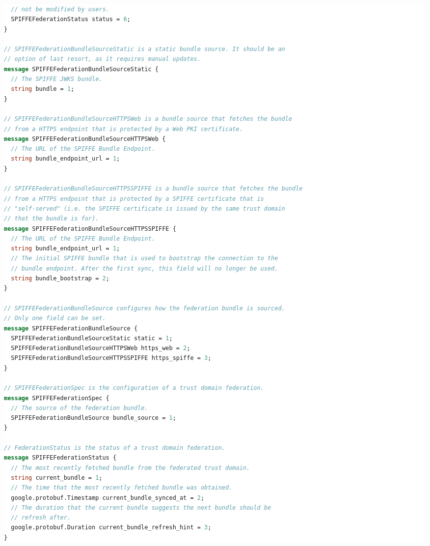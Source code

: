 ```protobuf
  // not be modified by users.
  SPIFFEFederationStatus status = 6;
}

// SPIFFEFederationBundleSourceStatic is a static bundle source. It should be an
// option of last resort, as it requires manual updates.
message SPIFFEFederationBundleSourceStatic {
  // The SPIFFE JWKS bundle.
  string bundle = 1;
}

// SPIFFEFederationBundleSourceHTTPSWeb is a bundle source that fetches the bundle
// from a HTTPS endpoint that is protected by a Web PKI certificate.
message SPIFFEFederationBundleSourceHTTPSWeb {
  // The URL of the SPIFFE Bundle Endpoint.
  string bundle_endpoint_url = 1;
}

// SPIFFEFederationBundleSourceHTTPSSPIFFE is a bundle source that fetches the bundle
// from a HTTPS endpoint that is protected by a SPIFFE certificate that is
// "self-served" (i.e. the SPIFFE certificate is issued by the same trust domain
// that the bundle is for).
message SPIFFEFederationBundleSourceHTTPSSPIFFE {
  // The URL of the SPIFFE Bundle Endpoint.
  string bundle_endpoint_url = 1;
  // The initial SPIFFE bundle that is used to bootstrap the connection to the
  // bundle endpoint. After the first sync, this field will no longer be used.
  string bundle_bootstrap = 2;
}

// SPIFFEFederationBundleSource configures how the federation bundle is sourced.
// Only one field can be set.
message SPIFFEFederationBundleSource {
  SPIFFEFederationBundleSourceStatic static = 1;
  SPIFFEFederationBundleSourceHTTPSWeb https_web = 2;
  SPIFFEFederationBundleSourceHTTPSSPIFFE https_spiffe = 3;
}

// SPIFFEFederationSpec is the configuration of a trust domain federation.
message SPIFFEFederationSpec {
  // The source of the federation bundle.
  SPIFFEFederationBundleSource bundle_source = 1;
}

// FederationStatus is the status of a trust domain federation.
message SPIFFEFederationStatus {
  // The most recently fetched bundle from the federated trust domain.
  string current_bundle = 1;
  // The time that the most recently fetched bundle was obtained.
  google.protobuf.Timestamp current_bundle_synced_at = 2;
  // The duration that the current bundle suggests the next bundle should be 
  // refresh after.
  google.protobuf.Duration current_bundle_refresh_hint = 3;
}
```
